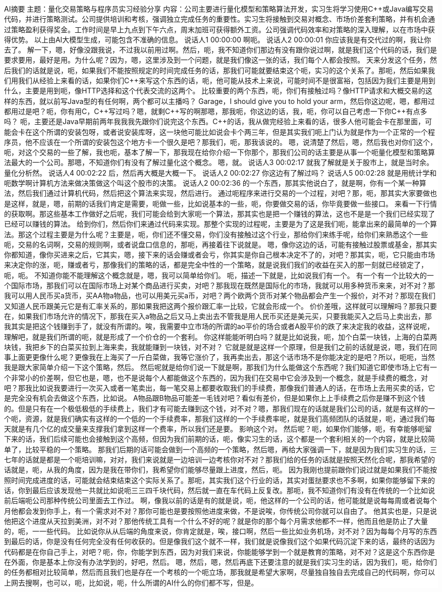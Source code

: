 AI摘要
主题：量化交易策略与程序员实习经验分享
内容：公司主要进行量化模型和策略算法开发，实习生将学习使用C++或Java编写交易代码，并进行策略测试。公司提供培训和考核，强调独立完成任务的重要性。实习生将接触到交易对概念、市场价差套利策略，并有机会通过策略盈利获得奖金。工作时间是早上九点到下午六点，周末加班可获得额外工资。公司强调代码效率和对策略的深入理解，以在市场中获得优势。
以上由AI大模型生成，可能包含不准确的信息。
说话人1 00:00:00
啊呃。
说话人2 00:00:01
你应该我是有交代过的啊，我让你去了。
解一下，嗯，好像没跟我说，不过我以前用过啊。然后，呃，我不知道你们那边有没有跟你说过啊，就是我们这个代码的话，我们是要求要用，最好是用。为什么呢？因为，嗯，这里涉及到一个问题，就是我们像这一张的话，我们每个人都会按照。
天来分发这个任务，然后我们的话就是说，呃，如果我们不能按照规定的时间完成任务的话，那我们可能就要结束这个呃，实习的这个关系了。那呃，然后如果我们用我们从经验上来看的话，如果你们C++来写这个东西的话，呃，他可能从技术上来说，可能时间不是很富裕，包括因为我们主要是用到什么，主要是用到呃，像HTTP选择和这个代表交流的这两个。
比较重要的两个东西，呃，你们有接触过吗？像HTTP请求和大概交易的这样的东西，就以前写Java型的有任何啊，两个都可以主播吗？
Garage，I should give you to hold your arm，然后你这边呢，嗯，都用过都用过是吧？呃，你有用C，C++写过吗？嗯，就剩C++写的啊那嗯，那我呃，你这边的话，我，呃，你可以自己考虑一下你C++有点多吗？
呃，主要还是Java早期前两年我我我先跟你们说完这个东西。C++的话，我从做完经验上来看的话，很多人他可能会卡在那里面，可能会卡在这个所谓的安装包呀，或者说安装库呀，这一块他可能比如说会卡个两三年，但是其实我们呃上门认为就是作为一个正常的一个程序员，他不应该在一个所谓的安装包这个地方卡一个很久是吧？那我们，呃，那我该说的。
嗯，说清楚了然后，嗯，然后我也对你们这个，呃，对这个交易的一些了解，我也呃，基本了解一下，那我现在给你介绍一下你那个，那我们公司的话主要是从事一个呃量化模型和策略算法最大的一个公司。那嗯，不知道你们有没有了解过量化这个概念。
嗯，就。
说话人3 00:02:17
就我了解就是关于股市上，就是当时余。
量化分析然。
说话人4 00:02:22
后，然后再大概是大概一下。
说话人2 00:02:27
你这边有了解过吗？
说话人5 00:02:28
就是用统计学和呃数学啊计算机方法来做决策做这个叫这个股市的决策。
说话人2 00:02:36
的一个东西，那其实他说白了，就是啊，你有一个某一种算法，然后我们通过计算机代码，然后把这个算法来实现，然后进行。
通过呃程序来进行交易的一个过程，对吧？那，呃，那其实大家要做也是这样，就是，嗯，前期的话我们肯定是需要，呃做一些，比如说基本的一些，呃，你要做交易的话，你毕竟要做一些接口。
来看一下行情的获取啊。那这些基本工作做好之后呢，我们可能会给到大家呃一个算法，那其实也是把一个赚钱的算法，这也不是是一个我们已经实现了已经可以赚钱的算法。
给到你们，然后你们来通过代码来实现。那整个实现的过程呢，主要是为了这是我们呃，能拿出来的最简单的一个算法。那这个过程主要是为什么呢？主要是，呃，你们还不懂交易，你们没有接触过这个行业，那给你们来练手呢，给你们来熟悉这个一些呃，交易的名词啊，交易的规则啊，或者说盘口信息的，那呃，再接着往下说就是。
嗯，像你这边的话，可能有接触过股票或基金，那其实你都知道，像你买进来之后，它其实，嗯，接下来的话会赚或者会亏，你其实是你自己根本决定不了的，对吧？那其实，呃，它只能由市场来决定你的涨，呃，赚或者亏，那像我们的策略的话，都是完全中性的一个策略，就是说我们我们的收益在买入的那一刻就已经锁定了，呃，呃。
不知道你能不能理解这个概念就是，嗯，我可以简单给你们。
呃，描述一下就是，比如说我们有一个。
有一个有一个比较大的一个国际市场，那我们可以在国际市场上对某个商品进行买卖，对吧？那我现在既然是国际化的市场，我就可以用多种货币来来，对不对？那我可以用人民币买a货币，买AA物a物品，也可以用美元买a币，对吧？两个欧两个货币对某个物品都会产生一个报价，对不对？那现在我们又知道人民币跟美元它是有汇率关系的，那如果我把这两个报价跟汇率一比较，它就会形成一个。
价价差哦，这样就可以理解吗？那我只要在，如果我们市场允许的情况下，那我在买入a物品之后又马上卖出去不管我是用人民币买还是美元买，只要我能买入之后马上卖出去，那我其实是把这个钱赚到手了，就没有所谓的。唉，我需要中立市场的所谓的ao平价的场合或者A股平价的跌了来决定我的收益，这样说呢，理解吧，就是我们所谓的呃，就是形成了一个价仓的一个套利。
你这样能能听明白吗？就是比如说我，呃，加个白菜一块钱，上海的白菜两块钱，我把乡下的白菜买拉到上海来卖，我就能赚到一块钱，对不对？
它就是就是这样一个原理，但是我们之前的话就是说，嗯，我们在同事上面更更像什么呢？更像我在上海买了一斤白菜做，我等它涨价了，我再卖出去，那这个话市场不是你能决定的是吧？所以，呃呃，当然我是跟大家简单介绍一下这个策略，然后。
然后呢就是给你们说一下就是啊，那我们为什么能做这个东西呢？我们知道它即使市场上它有一个非常小的价差啊，但它也是，嗯，也不是说每个人都能做这个东西的，因为我们在交易中它会涉及到一个概念，就是手续费的概念，对吧？那我比如说我要进行一次买入或者一笔卖出，每一笔交易上都要收取我们的手续费，那像我们普通人的话，在市场上去用买卖的话，它是完全没有机会去做这个东西，比如说。
A物品跟B物品可能差一毛钱对吧？看似有差价，但是如果你上上手续费之后你是赚不到这个钱的。但是只有在一个极低极低的手续费上，我们才有可能去赚到这个钱，对不对？嗯，那我们现在的话就是我们公司的话，就是有这样的一个呃，资源，就是我们确实有这样的一个低的一个手续费率，那我们这样的一个手续费率呢，就是我们高频团队的话就是，呃，通过我们每天就是有几个亿的成交量来支撑我们拿到这样一个费率，所以我们还是要。
影响这个对。
然后呢？呃，如果你们能够，呃，有幸能够呃留下来的话，我们后续可能也会接触到这个高频，但因为我们前期的话，呃，像实习生的话，这个都是一个套利相关的一个内容，就是比较简单了，比较平稳的一个策略。
那我们后期的话可能会做到一个高频的一个策略，然后嗯，再给大家强调一下，就是因为我们实习生的话，三七年的话就是都是一个呃培训嘛，对对，我们来说就是一边培训一边考核你对不对？那我们给的任务的话就是按照天然化合呢，那我希望的话就是，呃，从我的角度，因为是我在带你们，我希望你们能够尽量跟上进度，然后，呃。
因为我刚也提前跟你们说过就是如果我们不能按照时间完成进度的话，可能就会结束结束这个实际关系了。那呃，其实我们这个行业的话，其实对蛋挞要求也不多啊，如果你能够留下来的话，你到最后应该发现他一共就比如说呃三三四千块代码，然后就一直在车代码上反复改。那呃，我不知道你们有没有在传统的一个比如说前后端呃公司那种传统公司里面去工作过。
啊，像我以前的话是有的就是说，呃，他这样的一个公司的话，他可能就是说每每周或者说每个月他都会发到你手上，有一个需求对不对？那你可能也是要按照他进度来做，不是说唉，你传统公司你就可以自由了。
他其实也是，只是说他把这个进度从天拉到美洲，对不对？那他传统工具有一个什么不好的呢？就是你的那个每个月需求他都不一样，他而且他是防止了大量的，呃，一一些代码。
比如说你从从后端的角度来说，你肯定就是，唉，接口啊，然后一些比如业务机场，对不对？因为每每个月写的东西到最后的话，你是没有任何完全没有任何收获的。但是像我们这个就不一样，我们就是说像我们这个如果代码沉淀下来的话，最终的话因为代码都是在你自己手上，对吧？呃，你，你能学到东西，因为对我们来说，你能能够学到一个就是教育的策略，对不对？这是这个东西你是在外面，你是基本上你没有办法学到的，好吧，然后。
嗯，然后，嗯，然后再底下还要注意的就是我们实习生的话，因为我们，呃，给你们的任务都相对比较简单，然后而且我们也是存在一个考核的一个呃立场，那我就是希望大家啊，尽量独自独自去完成自己的代码啊，你可以上网去搜啊，也可以，呃，比如说，呃，什么所谓的AI什么的你们都不写，但是。